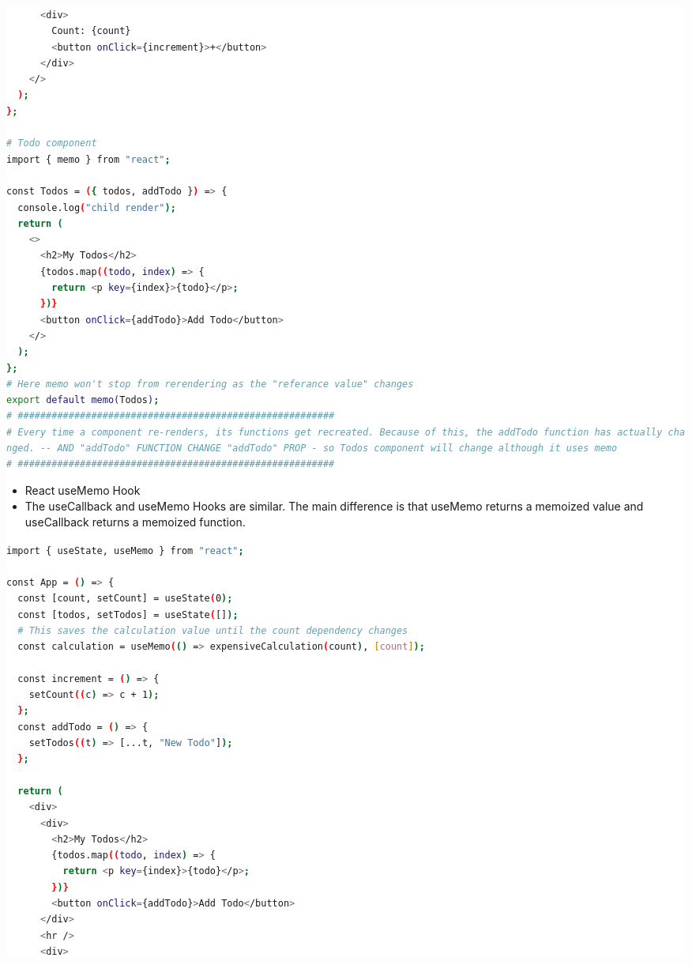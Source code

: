 ```bash
      <div>
        Count: {count}
        <button onClick={increment}>+</button>
      </div>
    </>
  );
};

# Todo component
import { memo } from "react";

const Todos = ({ todos, addTodo }) => {
  console.log("child render");
  return (
    <>
      <h2>My Todos</h2>
      {todos.map((todo, index) => {
        return <p key={index}>{todo}</p>;
      })}
      <button onClick={addTodo}>Add Todo</button>
    </>
  );
};
# Here memo won't stop from rerendering as the "referance value" changes
export default memo(Todos);
# ########################################################
# Every time a component re-renders, its functions get recreated. Because of this, the addTodo function has actually changed. -- AND "addTodo" FUNCTION CHANGE "addTodo" PROP - so Todos component will change although it uses memo
# ########################################################

```

- React useMemo Hook
- The useCallback and useMemo Hooks are similar. The main difference is that useMemo returns a memoized value and useCallback returns a memoized function.

```bash
import { useState, useMemo } from "react";

const App = () => {
  const [count, setCount] = useState(0);
  const [todos, setTodos] = useState([]);
  # This saves the calculation value until the count dependency changes
  const calculation = useMemo(() => expensiveCalculation(count), [count]);

  const increment = () => {
    setCount((c) => c + 1);
  };
  const addTodo = () => {
    setTodos((t) => [...t, "New Todo"]);
  };

  return (
    <div>
      <div>
        <h2>My Todos</h2>
        {todos.map((todo, index) => {
          return <p key={index}>{todo}</p>;
        })}
        <button onClick={addTodo}>Add Todo</button>
      </div>
      <hr />
      <div>
```